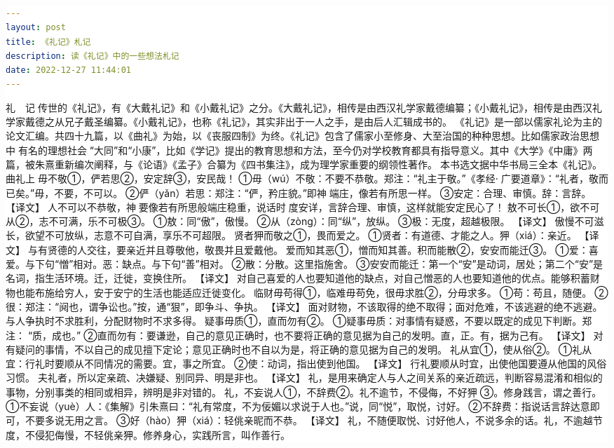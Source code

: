 ```yaml
---
layout: post
title: 《礼记》札记
description: 读《礼记》中的一些想法札记
date: 2022-12-27 11:44:01
---
```


礼　记
传世的《礼记》，有《大戴礼记》和《小戴礼记》之分。《大戴礼记》，相传是由西汉礼学家戴德编纂；《小戴礼记》，相传是由西汉礼学家戴德之从兄子戴圣编纂。《小戴礼记》，也称《礼记》，其实非出于一人之手，是由后人汇辑成书的。
《礼记》是一部以儒家礼论为主的论文汇编。共四十九篇，以《曲礼》为始，以《丧服四制》为终。《礼记》包含了儒家小至修身、大至治国的种种思想。比如儒家政治思想中 有名的理想社会 “大同”和“小康”，比如《学记》提出的教育思想和方法，至今仍对学校教育都具有指导意义。其中《大学》《中庸》两篇，被朱熹重新编次阐释，与《论语》《孟子》合纂为《四书集注》，成为理学家重要的纲领性著作。
本书选文据中华书局三全本《礼记》。
曲礼上
毋不敬①，俨若思②，安定辞③，安民哉！
①毋（wú）不敬：不要不恭敬。郑注：“礼主于敬。”《孝经· 广要道章》：“礼者，敬而已矣。”毋，不要，不可以。
②俨（yǎn）若思：郑注：“俨，矜庄貌。”即神 端庄，像若有所思一样。
③安定：合理、审慎。辞：言辞。
【译文】
人不可以不恭敬，神 要像若有所思般端庄稳重，说话时 度安详，言辞合理、审慎，这样就能安定民心了！
敖不可长①，欲不可从②，志不可满，乐不可极③。
①敖：同“傲”，傲慢。
②从（zòng）：同“纵”，放纵。
③极：无度，超越极限。
【译文】
傲慢不可滋长，欲望不可放纵，志意不可自满，享乐不可超限。
贤者狎而敬之①，畏而爱之。
①贤者：有道德、才能之人。狎（xiá）：亲近。
【译文】
与有贤德的人交往，要亲近并且尊敬他，敬畏并且爱戴他。
爱而知其恶①，憎而知其善。积而能散②，安安而能迁③。
①爱：喜爱。与下句“憎”相对。恶：缺点。与下句“善”相对。
②散：分散。这里指施舍。
③安安而能迁：第一个“安”是动词，居处；第二个“安”是名词，指生活环境。迁，迁徙，变换住所。
【译文】
对自己喜爱的人也要知道他的缺点，对自己憎恶的人也要知道他的优点。能够积蓄财物也能布施给穷人，安于安宁的生活也能适应迁徙变化。
临财毋苟得①，临难毋苟免，很毋求胜②，分毋求多。
①苟：苟且，随便。
②很：郑注：“阋也，谓争讼也。”按，通“狠”，即争斗、争执。
【译文】
面对财物，不该取得的绝不取得；面对危难，不该逃避的绝不逃避。与人争执时不求胜利，分配财物时不求多得。
疑事毋质①，直而勿有②。
①疑事毋质：对事情有疑惑，不要以既定的成见下判断。郑注：
“质，成也。”
②直而勿有：要谦逊，自己的意见正确时，也不要将正确的意见据为自己的发明。直，正。有，据为己有。
【译文】
对有疑问的事情，不以自己的成见擅下定论；意见正确时也不自以为是，将正确的意见据为自己的发明。
礼从宜①，使从俗②。
①礼从宜：行礼时要顺从不同情况的需要。宜，事之所宜。
②使：动词，指出使到他国。
【译文】
行礼要顺从时宜，出使他国要遵从他国的风俗习惯。
夫礼者，所以定亲疏、决嫌疑、别同异、明是非也。
【译文】
礼，是用来确定人与人之间关系的亲近疏远，判断容易混淆和相似的事物，分别事类的相同或相异，辨明是非对错的。
礼，不妄说人①，不辞费②。礼不逾节，不侵侮，不好狎
③。修身践言，谓之善行。
①不妄说（yuè）人：《集解》引朱熹曰：“礼有常度，不为佞媚以求说于人也。”说，同“悦”，取悦，讨好。
②不辞费：指说话言辞达意即可，不要多说无用之言。
③好（hào）狎（xiá）：轻佻亲昵而不恭。
【译文】
礼，不随便取悦、讨好他人，不说多余的话。礼，不逾越节度，不侵犯侮慢，不轻佻亲狎。修养身心，实践所言，叫作善行。
